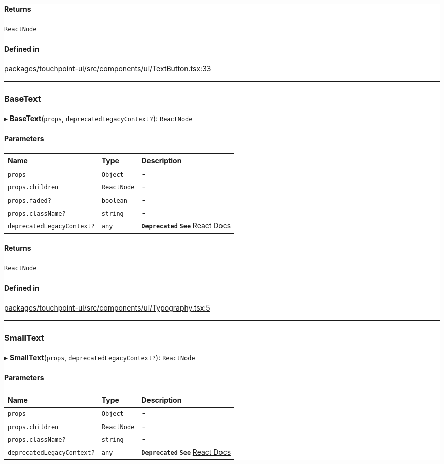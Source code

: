 #### Returns

`ReactNode`

#### Defined in

[packages/touchpoint-ui/src/components/ui/TextButton.tsx:33](https://github.com/nlxai/sdk/blob/e13e2baae9abf0ee3add35f3a4b4c3fe47e8f43d/packages/touchpoint-ui/src/components/ui/TextButton.tsx#L33)

---

### BaseText

▸ **BaseText**(`props`, `deprecatedLegacyContext?`): `ReactNode`

#### Parameters

| Name                       | Type        | Description                                                                                                                           |
| :------------------------- | :---------- | :------------------------------------------------------------------------------------------------------------------------------------ |
| `props`                    | `Object`    | -                                                                                                                                     |
| `props.children`           | `ReactNode` | -                                                                                                                                     |
| `props.faded?`             | `boolean`   | -                                                                                                                                     |
| `props.className?`         | `string`    | -                                                                                                                                     |
| `deprecatedLegacyContext?` | `any`       | **`Deprecated`** **`See`** [React Docs](https://legacy.reactjs.org/docs/legacy-context.html#referencing-context-in-lifecycle-methods) |

#### Returns

`ReactNode`

#### Defined in

[packages/touchpoint-ui/src/components/ui/Typography.tsx:5](https://github.com/nlxai/sdk/blob/e13e2baae9abf0ee3add35f3a4b4c3fe47e8f43d/packages/touchpoint-ui/src/components/ui/Typography.tsx#L5)

---

### SmallText

▸ **SmallText**(`props`, `deprecatedLegacyContext?`): `ReactNode`

#### Parameters

| Name                       | Type        | Description                                                                                                                           |
| :------------------------- | :---------- | :------------------------------------------------------------------------------------------------------------------------------------ |
| `props`                    | `Object`    | -                                                                                                                                     |
| `props.children`           | `ReactNode` | -                                                                                                                                     |
| `props.className?`         | `string`    | -                                                                                                                                     |
| `deprecatedLegacyContext?` | `any`       | **`Deprecated`** **`See`** [React Docs](https://legacy.reactjs.org/docs/legacy-context.html#referencing-context-in-lifecycle-methods) |
